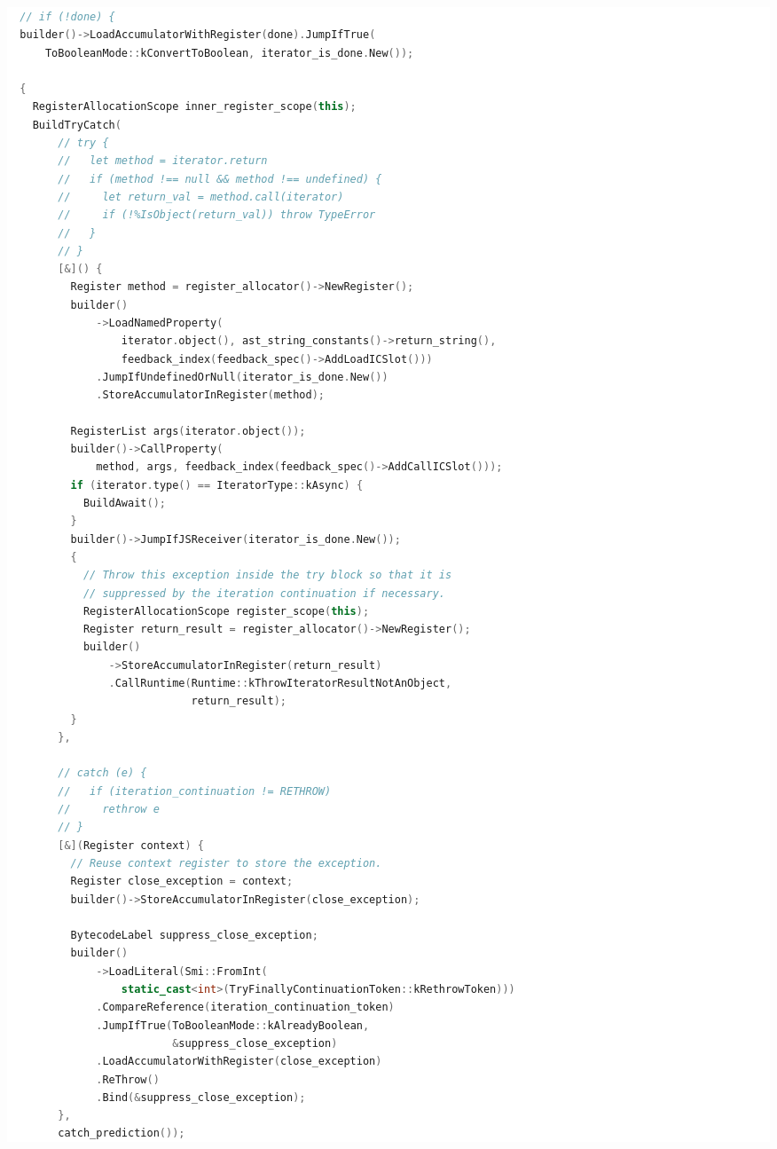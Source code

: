 ```cpp
  // if (!done) {
  builder()->LoadAccumulatorWithRegister(done).JumpIfTrue(
      ToBooleanMode::kConvertToBoolean, iterator_is_done.New());

  {
    RegisterAllocationScope inner_register_scope(this);
    BuildTryCatch(
        // try {
        //   let method = iterator.return
        //   if (method !== null && method !== undefined) {
        //     let return_val = method.call(iterator)
        //     if (!%IsObject(return_val)) throw TypeError
        //   }
        // }
        [&]() {
          Register method = register_allocator()->NewRegister();
          builder()
              ->LoadNamedProperty(
                  iterator.object(), ast_string_constants()->return_string(),
                  feedback_index(feedback_spec()->AddLoadICSlot()))
              .JumpIfUndefinedOrNull(iterator_is_done.New())
              .StoreAccumulatorInRegister(method);

          RegisterList args(iterator.object());
          builder()->CallProperty(
              method, args, feedback_index(feedback_spec()->AddCallICSlot()));
          if (iterator.type() == IteratorType::kAsync) {
            BuildAwait();
          }
          builder()->JumpIfJSReceiver(iterator_is_done.New());
          {
            // Throw this exception inside the try block so that it is
            // suppressed by the iteration continuation if necessary.
            RegisterAllocationScope register_scope(this);
            Register return_result = register_allocator()->NewRegister();
            builder()
                ->StoreAccumulatorInRegister(return_result)
                .CallRuntime(Runtime::kThrowIteratorResultNotAnObject,
                             return_result);
          }
        },

        // catch (e) {
        //   if (iteration_continuation != RETHROW)
        //     rethrow e
        // }
        [&](Register context) {
          // Reuse context register to store the exception.
          Register close_exception = context;
          builder()->StoreAccumulatorInRegister(close_exception);

          BytecodeLabel suppress_close_exception;
          builder()
              ->LoadLiteral(Smi::FromInt(
                  static_cast<int>(TryFinallyContinuationToken::kRethrowToken)))
              .CompareReference(iteration_continuation_token)
              .JumpIfTrue(ToBooleanMode::kAlreadyBoolean,
                          &suppress_close_exception)
              .LoadAccumulatorWithRegister(close_exception)
              .ReThrow()
              .Bind(&suppress_close_exception);
        },
        catch_prediction());
```